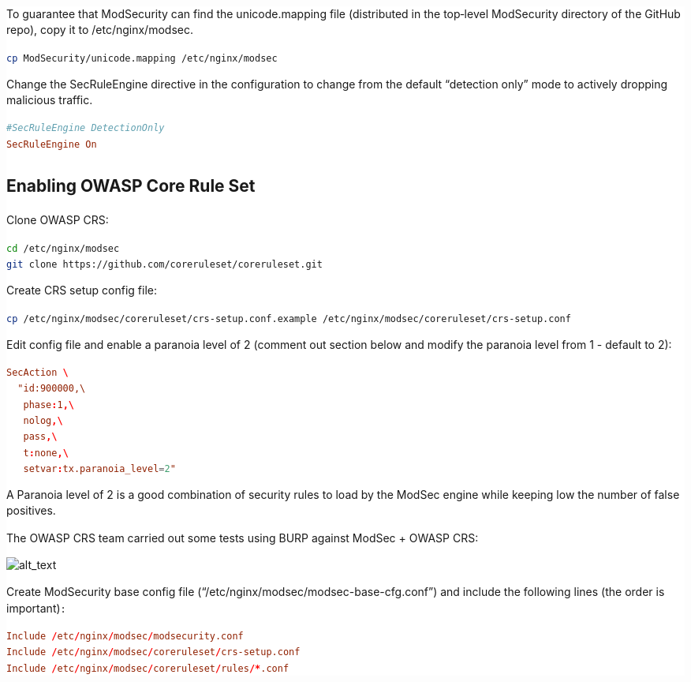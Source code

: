 To guarantee that ModSecurity can find the unicode.mapping file (distributed in the top‑level ModSecurity directory of the GitHub repo), copy it to /etc/nginx/modsec.

```bash
cp ModSecurity/unicode.mapping /etc/nginx/modsec
```

Change the SecRuleEngine directive in the configuration to change from the default “detection only” mode to actively dropping malicious traffic.

```conf
#SecRuleEngine DetectionOnly
SecRuleEngine On
```

## Enabling OWASP Core Rule Set

Clone OWASP CRS:

```bash
cd /etc/nginx/modsec
git clone https://github.com/coreruleset/coreruleset.git
```

Create CRS setup config file:

```bash
cp /etc/nginx/modsec/coreruleset/crs-setup.conf.example /etc/nginx/modsec/coreruleset/crs-setup.conf
```

Edit config file and enable a paranoia level of 2 (comment out section below and modify the paranoia level from 1 - default to 2):

```conf
SecAction \
  "id:900000,\
   phase:1,\
   nolog,\
   pass,\
   t:none,\
   setvar:tx.paranoia_level=2"
```

A Paranoia level of 2 is a good combination of security rules to load by the ModSec engine while keeping low the number of false positives.

The OWASP CRS team carried out some tests using BURP against ModSec + OWASP CRS:

![alt_text](images/owasp_burp.png "image_tooltip")

Create ModSecurity base config file (“/etc/nginx/modsec/modsec-base-cfg.conf”) and include the following lines (the order is important)`:`

```conf
Include /etc/nginx/modsec/modsecurity.conf
Include /etc/nginx/modsec/coreruleset/crs-setup.conf
Include /etc/nginx/modsec/coreruleset/rules/*.conf
```

